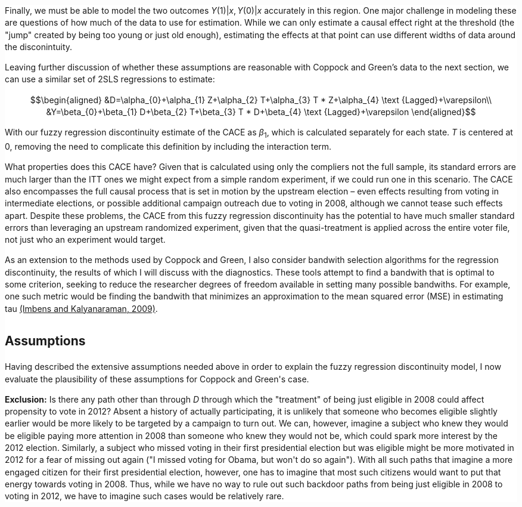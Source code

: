 Finally, we must be able to model the two outcomes  $Y(1) \vert x, Y(0)\vert x$ accurately in this region. One major challenge in modeling these are questions of how much of the data to use for estimation. While we can only estimate a causal effect right at the threshold (the "jump" created by being too young or just old enough), estimating the effects at that point can use different widths of data around the disconintuity.

Leaving further discussion of whether these assumptions are reasonable with Coppock and Green’s data to the next section, we can use a similar set of 2SLS regressions to estimate:


$$\begin{aligned}
&D=\alpha_{0}+\alpha_{1} Z+\alpha_{2} T+\alpha_{3} T * Z+\alpha_{4} \text {Lagged}+\varepsilon\\
&Y=\beta_{0}+\beta_{1} D+\beta_{2} T+\beta_{3} T * D+\beta_{4} \text {Lagged}+\varepsilon
\end{aligned}$$

With our fuzzy regression discontinuity estimate of the CACE as $\beta_{1}$, which is calculated separately for each state. $T$ is centered at 0, removing the need to complicate this definition by including the interaction term.

What properties does this CACE have? Given that is calculated using only the compliers not the full sample, its standard errors are much larger than the ITT ones we might expect from a simple random experiment, if we could run one in this scenario. The CACE also encompasses the full causal process that is set in motion by the upstream election – even effects resulting from voting in intermediate elections, or possible additional campaign outreach due to voting in 2008, although we cannot tease such effects apart. Despite these problems, the CACE from this fuzzy regression discontinuity has the potential to have much smaller standard errors than leveraging an upstream randomized experiment, given that the quasi-treatment is applied across the entire voter file, not just who an experiment would target.

As an extension to the methods used by Coppock and Green, I also consider bandwith selection algorithms for the regression discontinuity, the results of which I will discuss with the diagnostics. These tools attempt to find a bandwith that is optimal to some criterion, seeking to reduce the researcher degrees of freedom available in setting many possible bandwiths. For example, one such metric would be finding the bandwith that minimizes an approximation to the mean squared error (MSE) in estimating tau [(Imbens and Kalyanaraman, 2009)](https://www.nber.org/papers/w14726).

## Assumptions

Having described the extensive assumptions needed above in order to explain the fuzzy regression discontinuity model, I now evaluate the plausibility of these assumptions for Coppock and Green&#39;s case.

**Exclusion:** Is there any path other than through $D$ through which the &quot;treatment&quot; of being just eligible in 2008 could affect propensity to vote in 2012? Absent a history of actually participating, it is unlikely that someone who becomes eligible slightly earlier would be more likely to be targeted by a campaign to turn out. We can, however, imagine a subject who knew they would be eligible paying more attention in 2008 than someone who knew they would not be, which could spark more interest by the 2012 election. Similarly, a subject who missed voting in their first presidential election but was eligible might be more motivated in 2012 for a fear of missing out again (&quot;I missed voting for Obama, but won&#39;t do so again&quot;). With all such paths that imagine a more engaged citizen for their first presidential election, however, one has to imagine that most such citizens would want to put that energy towards voting in 2008. Thus, while we have no way to rule out such backdoor paths from being just eligible in 2008 to voting in 2012, we have to imagine such cases would be relatively rare.
